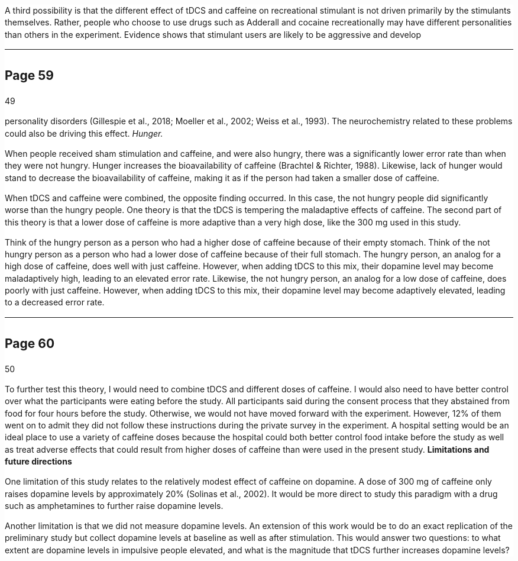 A third possibility is that the different effect of tDCS and caffeine on recreational stimulant is not driven primarily by the stimulants themselves. Rather, people who choose to use drugs such as Adderall and cocaine recreationally may have different personalities than others in the experiment. Evidence shows that stimulant users are likely to be aggressive and develop

---

## Page 59

49

personality disorders (Gillespie et al., 2018; Moeller et al., 2002; Weiss et al., 1993). The neurochemistry related to these problems could also be driving this effect. *Hunger.*

When people received sham stimulation and caffeine, and were also hungry, there was a significantly lower error rate than when they were not hungry. Hunger increases the bioavailability of caffeine (Brachtel & Richter, 1988). Likewise, lack of hunger would stand to decrease the bioavailability of caffeine, making it as if the person had taken a smaller dose of caffeine.  

When tDCS and caffeine were combined, the opposite finding occurred. In this case, the not hungry people did significantly worse than the hungry people. One theory is that the tDCS is tempering the maladaptive effects of caffeine. The second part of this theory is that a lower dose of caffeine is more adaptive than a very high dose, like the 300 mg used in this study.  

Think of the hungry person as a person who had a higher dose of caffeine because of their empty stomach. Think of the not hungry person as a person who had a lower dose of caffeine because of their full stomach. The hungry person, an analog for a high dose of caffeine, does well with just caffeine. However, when adding tDCS to this mix, their dopamine level may become maladaptively high, leading to an elevated error rate. Likewise, the not hungry person, an analog for a low dose of caffeine, does poorly with just caffeine. However, when adding tDCS to this mix, their dopamine level may become adaptively elevated, leading to a decreased error rate.

---

## Page 60

50

To further test this theory, I would need to combine tDCS and different doses of caffeine. I would also need to have better control over what the participants were eating before the study. All participants said during the consent process that they abstained from food for four hours before the study. Otherwise, we would not have moved forward with the experiment. However, 12% of them went on to admit they did not follow these instructions during the private survey in the experiment. A hospital setting would be an ideal place to use a variety of caffeine doses because the hospital could both better control food intake before the study as well as treat adverse effects that could result from higher doses of caffeine than were used in the present study. **Limitations and future directions**

One limitation of this study relates to the relatively modest effect of caffeine on dopamine. A dose of 300 mg of caffeine only raises dopamine levels by approximately 20% (Solinas et al., 2002). It would be more direct to study this paradigm with a drug such as amphetamines to further raise dopamine levels.  

Another limitation is that we did not measure dopamine levels. An extension of this work would be to do an exact replication of the preliminary study but collect dopamine levels at baseline as well as after stimulation. This would answer two questions: to what extent are dopamine levels in impulsive people elevated, and what is the magnitude that tDCS further increases dopamine levels?  
